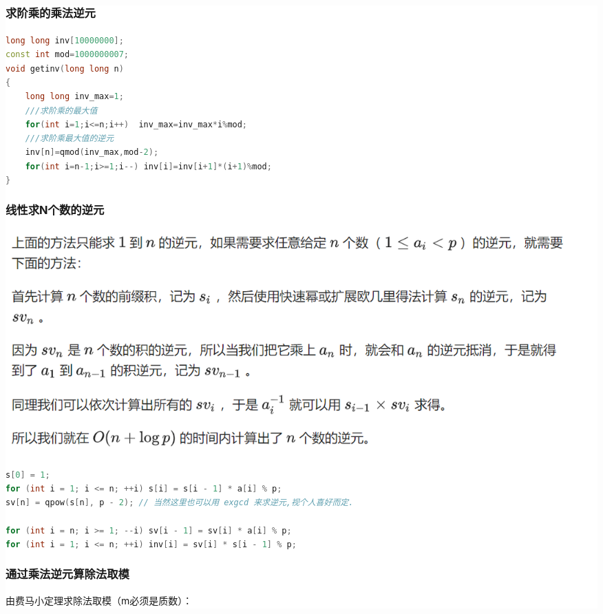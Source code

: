 

### 求阶乘的乘法逆元

```c++
long long inv[10000000];
const int mod=1000000007;
void getinv(long long n)
{
	long long inv_max=1;
	///求阶乘的最大值
	for(int i=1;i<=n;i++)  inv_max=inv_max*i%mod;
	///求阶乘最大值的逆元
	inv[n]=qmod(inv_max,mod-2);
	for(int i=n-1;i>=1;i--) inv[i]=inv[i+1]*(i+1)%mod;
}

```

### 线性求N个数的逆元

<img src="./asset/线性求n个数逆元.png" alt="image-20201016202651453" style="zoom:80%;" />

```c++
s[0] = 1;
for (int i = 1; i <= n; ++i) s[i] = s[i - 1] * a[i] % p;
sv[n] = qpow(s[n], p - 2); // 当然这里也可以用 exgcd 来求逆元,视个人喜好而定.

for (int i = n; i >= 1; --i) sv[i - 1] = sv[i] * a[i] % p;
for (int i = 1; i <= n; ++i) inv[i] = sv[i] * s[i - 1] % p;
```

### 通过乘法逆元算除法取模

由费马小定理求除法取模（m必须是质数）：
